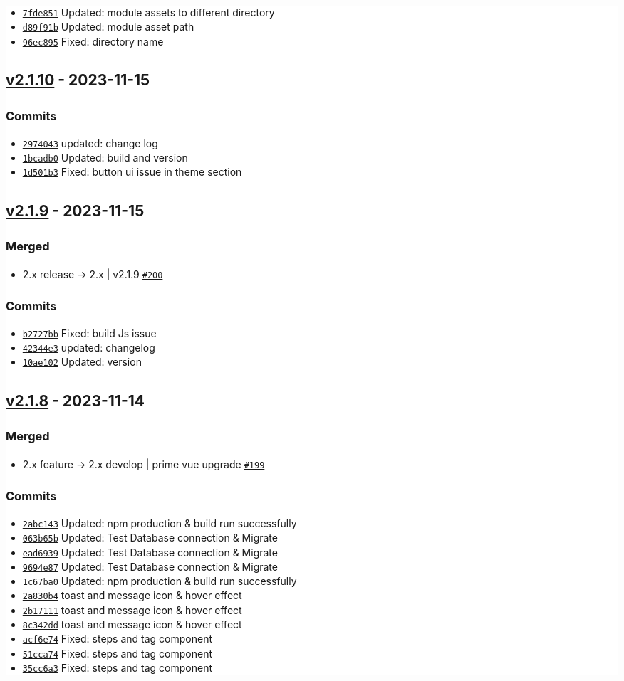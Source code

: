 - [`7fde851`](https://github.com/webreinvent/vaahcms/commit/7fde851c7f432100966a50ba3cc784aaebc0a6cb) Updated: module assets to different directory
- [`d89f91b`](https://github.com/webreinvent/vaahcms/commit/d89f91b55b658df5b4a906e730363dde0a5241a3) Updated: module asset path
- [`96ec895`](https://github.com/webreinvent/vaahcms/commit/96ec895e66b0fd53d704aadba8d0052502c3c390) Fixed: directory name
## [v2.1.10](https://github.com/webreinvent/vaahcms/compare/v2.1.9...v2.1.10) - 2023-11-15
### Commits

- [`2974043`](https://github.com/webreinvent/vaahcms/commit/297404334dd6359f1851b3e00ab278202b6a0c6e) updated: change log
- [`1bcadb0`](https://github.com/webreinvent/vaahcms/commit/1bcadb06437202f29ce88ec393e4ea77d4dbe2db) Updated: build and version
- [`1d501b3`](https://github.com/webreinvent/vaahcms/commit/1d501b385eba915a6e85861295fc63709c3fdc95) Fixed: button ui issue in theme section
## [v2.1.9](https://github.com/webreinvent/vaahcms/compare/v2.1.8...v2.1.9) - 2023-11-15
### Merged
- 2.x release -&gt; 2.x | v2.1.9 [`#200`](https://github.com/webreinvent/vaahcms/pull/200)
### Commits

- [`b2727bb`](https://github.com/webreinvent/vaahcms/commit/b2727bb45d478abc217db793247018f1f3d91532) Fixed: build Js issue
- [`42344e3`](https://github.com/webreinvent/vaahcms/commit/42344e3d2dfdaeb2ffa03e680b94795aeb3131f5) updated: changelog
- [`10ae102`](https://github.com/webreinvent/vaahcms/commit/10ae102dc48f7369fe6a7880a06dd1410ff88220) Updated: version
## [v2.1.8](https://github.com/webreinvent/vaahcms/compare/v2.1.7...v2.1.8) - 2023-11-14
### Merged
- 2.x feature -&gt; 2.x develop | prime vue upgrade [`#199`](https://github.com/webreinvent/vaahcms/pull/199)
### Commits

- [`2abc143`](https://github.com/webreinvent/vaahcms/commit/2abc1436d0d4ef9e2dc2352dad84456ce9eb30a0) Updated: npm production & build run successfully
- [`063b65b`](https://github.com/webreinvent/vaahcms/commit/063b65b3cfbe8aa11d3ca99885f96f1f9f530ad8) Updated: Test Database connection & Migrate
- [`ead6939`](https://github.com/webreinvent/vaahcms/commit/ead6939bd7740021aaba430ac20d589c7ddc0048) Updated: Test Database connection & Migrate
- [`9694e87`](https://github.com/webreinvent/vaahcms/commit/9694e877627b48a8c5466d816a985dd0f42e3fe0) Updated: Test Database connection & Migrate
- [`1c67ba0`](https://github.com/webreinvent/vaahcms/commit/1c67ba0c448255900131acffd3c6de212f5c4fc3) Updated: npm production & build run successfully
- [`2a830b4`](https://github.com/webreinvent/vaahcms/commit/2a830b4601aef07735e7ec477fd354eacaf1f6c7) toast and message icon & hover effect
- [`2b17111`](https://github.com/webreinvent/vaahcms/commit/2b17111d05f8d59f9ea2fecde8bbc7aa6012c7bd) toast and message icon & hover effect
- [`8c342dd`](https://github.com/webreinvent/vaahcms/commit/8c342ddf84e3bc39d48b262feb50ea8d6f117a68) toast and message icon & hover effect
- [`acf6e74`](https://github.com/webreinvent/vaahcms/commit/acf6e7424d897962014d90bc06f696da716037ef) Fixed: steps and tag component
- [`51cca74`](https://github.com/webreinvent/vaahcms/commit/51cca74495cea96f5a48b5058995433b67e92c2a) Fixed: steps and tag component
- [`35cc6a3`](https://github.com/webreinvent/vaahcms/commit/35cc6a3279a27742ff1798089245fc4e0828636b) Fixed: steps and tag component